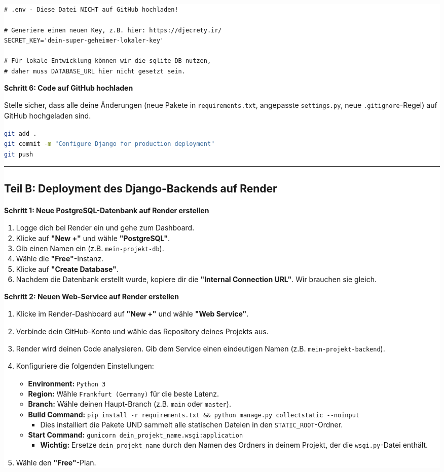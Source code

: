 ```
# .env - Diese Datei NICHT auf GitHub hochladen!

# Generiere einen neuen Key, z.B. hier: https://djecrety.ir/
SECRET_KEY='dein-super-geheimer-lokaler-key'

# Für lokale Entwicklung können wir die sqlite DB nutzen,
# daher muss DATABASE_URL hier nicht gesetzt sein.
```

**Schritt 6: Code auf GitHub hochladen**

Stelle sicher, dass alle deine Änderungen (neue Pakete in `requirements.txt`, angepasste `settings.py`, neue `.gitignore`-Regel) auf GitHub hochgeladen sind.

```bash
git add .
git commit -m "Configure Django for production deployment"
git push
```

-----

## **Teil B: Deployment des Django-Backends auf Render**

**Schritt 1: Neue PostgreSQL-Datenbank auf Render erstellen**

1.  Logge dich bei Render ein und gehe zum Dashboard.
2.  Klicke auf **"New +"** und wähle **"PostgreSQL"**.
3.  Gib einen Namen ein (z.B. `mein-projekt-db`).
4.  Wähle die **"Free"**-Instanz.
5.  Klicke auf **"Create Database"**.
6.  Nachdem die Datenbank erstellt wurde, kopiere dir die **"Internal Connection URL"**. Wir brauchen sie gleich.

**Schritt 2: Neuen Web-Service auf Render erstellen**

1.  Klicke im Render-Dashboard auf **"New +"** und wähle **"Web Service"**.

2.  Verbinde dein GitHub-Konto und wähle das Repository deines Projekts aus.

3.  Render wird deinen Code analysieren. Gib dem Service einen eindeutigen Namen (z.B. `mein-projekt-backend`).

4.  Konfiguriere die folgenden Einstellungen:

      * **Environment:** `Python 3`
      * **Region:** Wähle `Frankfurt (Germany)` für die beste Latenz.
      * **Branch:** Wähle deinen Haupt-Branch (z.B. `main` oder `master`).
      * **Build Command:** `pip install -r requirements.txt && python manage.py collectstatic --noinput`
          * Dies installiert die Pakete UND sammelt alle statischen Dateien in den `STATIC_ROOT`-Ordner.
      * **Start Command:** `gunicorn dein_projekt_name.wsgi:application`
          * **Wichtig:** Ersetze `dein_projekt_name` durch den Namen des Ordners in deinem Projekt, der die `wsgi.py`-Datei enthält.

5.  Wähle den **"Free"**-Plan.
